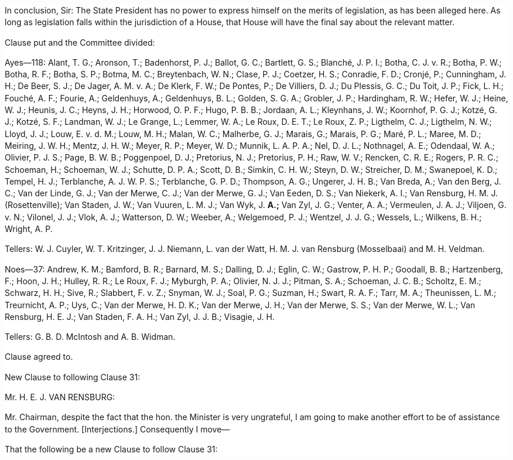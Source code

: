 <p>In conclusion, Sir: The State President has no power to express himself on the merits of legislation, as has been alleged here. As long as legislation falls within the jurisdiction of a House, that House will have the final say about the relevant matter.</p>

</speech>

<p>Clause put and the Committee divided:</p>

<p>Ayes&#x2014;118: Alant, T. G.; Aronson, T.; Badenhorst, P. J.; Ballot, G. C.; Bartlett, G. S.; Blanch&#x00E9;, J. P. I.; Botha, C. J. v. R.; Botha, P. W.; Botha, R. F.; Botha, S. P.; Botma, M. C.; Breytenbach, W. N.; Clase, P. J.; Coetzer, H. S.; Conradie, F. D.; Cronj&#x00E9;, P.; Cunningham, J. H.; De Beer, S. J.; De Jager, A. M. v. A.; De Klerk, F. W.; De Pontes, P.; De Villiers, D. J.; Du Plessis, G. C.; Du Toit, J. P.; Fick, L. H.; Fouch&#x00E9;, A. F.; Fourie, A.; Geldenhuys, A.; Geldenhuys, B. L.; Golden, S. G. A.; Grobler, J. P.; Hardingham, R. W.; Hefer, W. J.; Heine, W. J.; Heunis, J. C.; Heyns, J. H.; Horwood, O. P. F.; Hugo, P. B. B.; Jordaan, A. L.; Kleynhans, J. W.; Koornhof, P. G. J.; Kotz&#x00E9;, G. J.; Kotz&#x00E9;, S. F.; Landman, W. J.; Le Grange, L.; Lemmer, W. A.; Le Roux, D. E. T.; Le Roux, Z. P.; Ligthelm, C. J.; Ligthelm, N. W.; Lloyd, J. J.; Louw, E. v. d. M.; Louw, M. H.; Malan, W. C.; Malherbe, G. J.; Marais, G.; Marais, P. G.; Mar&#x00E9;, P. L.; Maree, M. D.; Meiring, J. W. H.; Mentz, J. H. W.; Meyer, R. P.; Meyer, W. D.; Munnik, L. A. P. A.; Nel, D. J. L.; Nothnagel, A. E.; Odendaal, W. A.; Olivier, P. J. S.; Page, B. W. B.; Poggenpoel, D. J.; Pretorius, N. J.; Pretorius, P. H.; Raw, W. V.; Rencken, C. R. E.; Rogers, P. R. C.; Schoeman, H.; Schoeman, W. J.; Schutte, D. P. A.; Scott, D. B.; Simkin, C. H. W.; Steyn, D. W.; Streicher, D. M.; Swanepoel, K. D.; Tempel, H. J.; Terblanche, A. J. W. P. S.; Terblanche, G. P. D.; Thompson, A. G.; Ungerer, J. H. B.; Van Breda, A.; Van den Berg, J. C.; Van der Linde, G. J.; Van der Merwe, C. J.; Van der Merwe, G. J.; Van Eeden, D. S.; Van Niekerk, A. I.; Van Rensburg, H. M. J. (Rosettenville); Van Staden, J. W.; Van Vuuren, L. M. J.; Van Wyk, J. <b>A.;</b> Van Zyl, J. G.; Venter, A. A.; Vermeulen, J. A. J.; Viljoen, G. v. N.; Vilonel, J. J.; Vlok, A. J.; Watterson, D. W.; Weeber, A.; Welgemoed, P. J.; Wentzel, J. J. G.; Wessels, L.; Wilkens, B. H.; Wright, A. P.</p>

<p>Tellers: W. J. Cuyler, W. T. Kritzinger, J. J. Niemann, L. van der Watt, H. M. J. van Rensburg (Mosselbaai) and M. H. Veldman.</p>

<p>Noes&#x2014;37: Andrew, K. M.; Bamford, B. R.; Barnard, M. S.; Dalling, D. J.; Eglin, C. W.; Gastrow, P. H. P.; Goodall, B. B.; Hartzenberg, F.; Hoon, J. H.; Hulley, R. R.; Le Roux, F. J.; Myburgh, P. A.; Olivier, N. J. J.; Pitman, S. A.; Schoeman, J. C. B.; Scholtz, E. M.; Schwarz, H. H.; Sive, R.; Slabbert, F. v. Z.; Snyman, W. J.; Soal, P. G.; Suzman, H.; Swart, R. A. F.; Tarr, M. A.; Theunissen, L. M.; Treurnicht, A. P.; Uys, C.; Van der Merwe, H. D. K.; Van der Merwe, J. H.; Van der Merwe, S. S.; Van der Merwe, W. L.; Van Rensburg, H. E. J.; Van Staden, F. A. H.; Van Zyl, J. J. B.; Visagie, J. H.</p>

<p>Tellers: G. B. D. McIntosh and A. B. Widman.</p>

<p>Clause agreed to.</p>

<p>New Clause to following Clause 31:</p>

<speech by="#van_rensburg">

<from>Mr. <person refersTo="hansard_za">H. E. J. VAN RENSBURG</person>:</from>

<p>Mr. Chairman, despite the fact that the hon. the Minister is very ungrateful, I am going to make another effort to be of assistance to the Government. [Interjections.] Consequently I move&#x2014;</p>

<block name="quote"><span class="col_12793-12794" refersTo="page_1285"/>That the following be a new Clause to follow Clause 31:</block>
